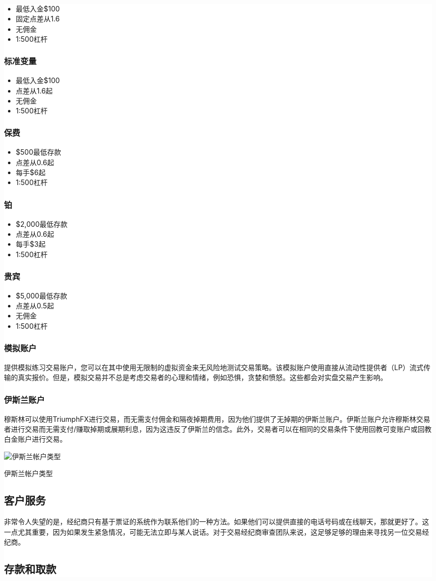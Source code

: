 - 最低入金$100
- 固定点差从1.6
- 无佣金
- 1:500杠杆

### 标准变量

- 最低入金$100
- 点差从1.6起
- 无佣金
- 1:500杠杆

### 保费

- $500最低存款
- 点差从0.6起
- 每手$6起
- 1:500杠杆

### 铂

- $2,000最低存款
- 点差从0.6起
- 每手$3起
- 1:500杠杆

### 贵宾

- $5,000最低存款
- 点差从0.5起
- 无佣金
- 1:500杠杆

### 模拟账户

提供模拟练习交易账户，您可以在其中使用无限制的虚拟资金来无风险地测试交易策略。该模拟账户使用直接从流动性提供者（LP）流式传输的真实报价。但是，模拟交易并不总是考虑交易者的心理和情绪，例如恐惧，贪婪和愤怒。这些都会对实盘交易产生影响。

### 伊斯兰账户

穆斯林可以使用TriumphFX进行交易，而无需支付佣金和隔夜掉期费用，因为他们提供了无掉期的伊斯兰账户。伊斯兰账户允许穆斯林交易者进行交易而无需支付/赚取掉期或展期利息，因为这违反了伊斯兰的信念。此外，交易者可以在相同的交易条件下使用回教可变账户或回教白金账户进行交易。

![伊斯兰帐户类型](https://cdn.fendou.la/funstoutiao/2020/11/TriumphFX-Review-Islamic-Account-Types.png "伊斯兰帐户类型")

伊斯兰帐户类型

## 客户服务

非常令人失望的是，经纪商只有基于票证的系统作为联系他们的一种方法。如果他们可以提供直接的电话号码或在线聊天，那就更好了。这一点尤其重要，因为如果发生紧急情况，可能无法立即与某人说话。对于交易经纪商审查团队来说，这足够足够的理由来寻找另一位交易经纪商。

## 存款和取款
